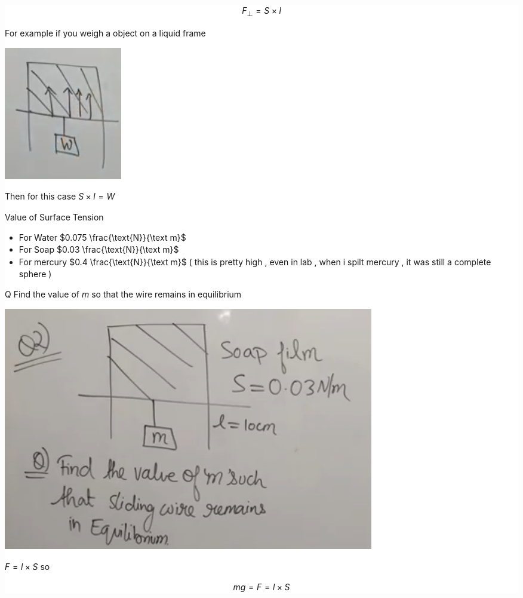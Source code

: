 $$F_{\perp}=S \times l$$

For example if you weigh a object on a liquid frame 

![Fluid%20Statics%20(%20Hydrostatics%20)%2081f1af117a754b2c990c63bc2ee42d1b/Untitled%2030.png](Fluid%20Statics%20(%20Hydrostatics%20)%2081f1af117a754b2c990c63bc2ee42d1b/Untitled%2030.png)

Then for this case $S\times l =W$

Value of Surface Tension 

- For Water $0.075 \frac{\text{N}}{\text m}$
- For Soap $0.03 \frac{\text{N}}{\text m}$
- For mercury $0.4 \frac{\text{N}}{\text m}$ ( this is pretty high , even in lab , when i spilt mercury , it was still a complete sphere )

Q Find the value of $m$ so that the wire remains in equilibrium 

![Fluid%20Statics%20(%20Hydrostatics%20)%2081f1af117a754b2c990c63bc2ee42d1b/Untitled%2031.png](Fluid%20Statics%20(%20Hydrostatics%20)%2081f1af117a754b2c990c63bc2ee42d1b/Untitled%2031.png)

$F=l\times S$ so 

$$mg=F=l\times S$$
